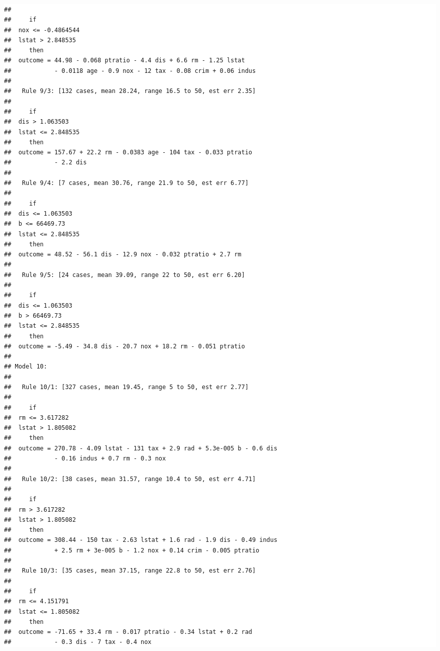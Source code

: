 ```
## 
##     if
## 	nox <= -0.4864544
## 	lstat > 2.848535
##     then
## 	outcome = 44.98 - 0.068 ptratio - 4.4 dis + 6.6 rm - 1.25 lstat
## 	          - 0.0118 age - 0.9 nox - 12 tax - 0.08 crim + 0.06 indus
## 
##   Rule 9/3: [132 cases, mean 28.24, range 16.5 to 50, est err 2.35]
## 
##     if
## 	dis > 1.063503
## 	lstat <= 2.848535
##     then
## 	outcome = 157.67 + 22.2 rm - 0.0383 age - 104 tax - 0.033 ptratio
## 	          - 2.2 dis
## 
##   Rule 9/4: [7 cases, mean 30.76, range 21.9 to 50, est err 6.77]
## 
##     if
## 	dis <= 1.063503
## 	b <= 66469.73
## 	lstat <= 2.848535
##     then
## 	outcome = 48.52 - 56.1 dis - 12.9 nox - 0.032 ptratio + 2.7 rm
## 
##   Rule 9/5: [24 cases, mean 39.09, range 22 to 50, est err 6.20]
## 
##     if
## 	dis <= 1.063503
## 	b > 66469.73
## 	lstat <= 2.848535
##     then
## 	outcome = -5.49 - 34.8 dis - 20.7 nox + 18.2 rm - 0.051 ptratio
## 
## Model 10:
## 
##   Rule 10/1: [327 cases, mean 19.45, range 5 to 50, est err 2.77]
## 
##     if
## 	rm <= 3.617282
## 	lstat > 1.805082
##     then
## 	outcome = 270.78 - 4.09 lstat - 131 tax + 2.9 rad + 5.3e-005 b - 0.6 dis
## 	          - 0.16 indus + 0.7 rm - 0.3 nox
## 
##   Rule 10/2: [38 cases, mean 31.57, range 10.4 to 50, est err 4.71]
## 
##     if
## 	rm > 3.617282
## 	lstat > 1.805082
##     then
## 	outcome = 308.44 - 150 tax - 2.63 lstat + 1.6 rad - 1.9 dis - 0.49 indus
## 	          + 2.5 rm + 3e-005 b - 1.2 nox + 0.14 crim - 0.005 ptratio
## 
##   Rule 10/3: [35 cases, mean 37.15, range 22.8 to 50, est err 2.76]
## 
##     if
## 	rm <= 4.151791
## 	lstat <= 1.805082
##     then
## 	outcome = -71.65 + 33.4 rm - 0.017 ptratio - 0.34 lstat + 0.2 rad
## 	          - 0.3 dis - 7 tax - 0.4 nox
```